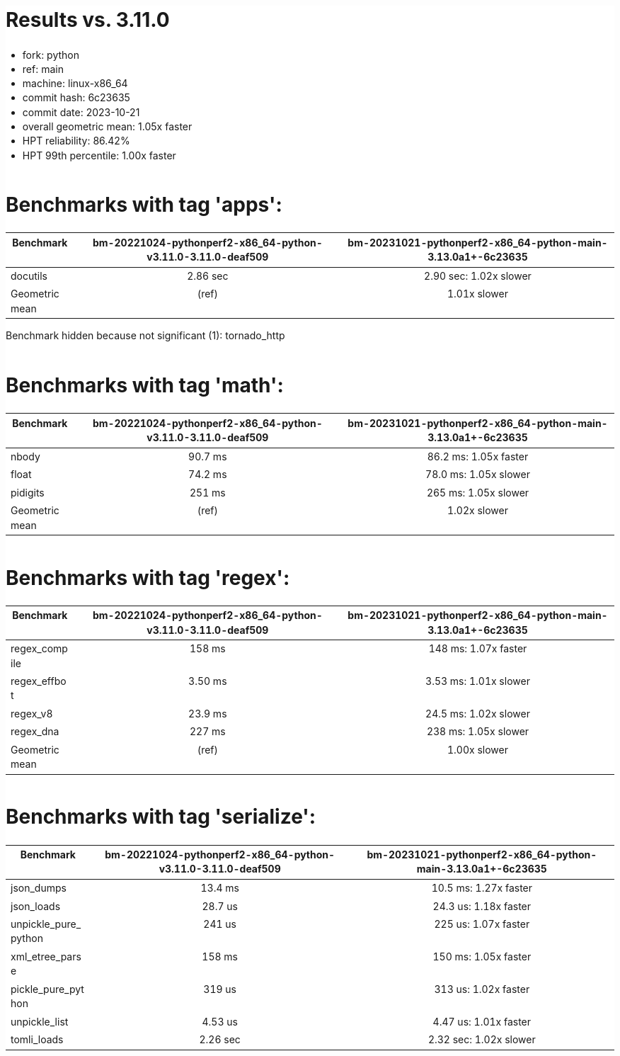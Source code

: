 
# Results vs. 3.11.0

- fork: python
- ref: main
- machine: linux-x86_64
- commit hash: 6c23635
- commit date: 2023-10-21
- overall geometric mean: 1.05x faster
- HPT reliability: 86.42%
- HPT 99th percentile: 1.00x faster

Benchmarks with tag 'apps':
===========================

| Benchmark      | bm-20221024-pythonperf2-x86_64-python-v3.11.0-3.11.0-deaf509 | bm-20231021-pythonperf2-x86_64-python-main-3.13.0a1+-6c23635 |
|----------------|:------------------------------------------------------------:|:------------------------------------------------------------:|
| docutils       | 2.86 sec                                                     | 2.90 sec: 1.02x slower                                       |
| Geometric mean | (ref)                                                        | 1.01x slower                                                 |

Benchmark hidden because not significant (1): tornado_http

Benchmarks with tag 'math':
===========================

| Benchmark      | bm-20221024-pythonperf2-x86_64-python-v3.11.0-3.11.0-deaf509 | bm-20231021-pythonperf2-x86_64-python-main-3.13.0a1+-6c23635 |
|----------------|:------------------------------------------------------------:|:------------------------------------------------------------:|
| nbody          | 90.7 ms                                                      | 86.2 ms: 1.05x faster                                        |
| float          | 74.2 ms                                                      | 78.0 ms: 1.05x slower                                        |
| pidigits       | 251 ms                                                       | 265 ms: 1.05x slower                                         |
| Geometric mean | (ref)                                                        | 1.02x slower                                                 |

Benchmarks with tag 'regex':
============================

| Benchmark      | bm-20221024-pythonperf2-x86_64-python-v3.11.0-3.11.0-deaf509 | bm-20231021-pythonperf2-x86_64-python-main-3.13.0a1+-6c23635 |
|----------------|:------------------------------------------------------------:|:------------------------------------------------------------:|
| regex_compile  | 158 ms                                                       | 148 ms: 1.07x faster                                         |
| regex_effbot   | 3.50 ms                                                      | 3.53 ms: 1.01x slower                                        |
| regex_v8       | 23.9 ms                                                      | 24.5 ms: 1.02x slower                                        |
| regex_dna      | 227 ms                                                       | 238 ms: 1.05x slower                                         |
| Geometric mean | (ref)                                                        | 1.00x slower                                                 |

Benchmarks with tag 'serialize':
================================

| Benchmark            | bm-20221024-pythonperf2-x86_64-python-v3.11.0-3.11.0-deaf509 | bm-20231021-pythonperf2-x86_64-python-main-3.13.0a1+-6c23635 |
|----------------------|:------------------------------------------------------------:|:------------------------------------------------------------:|
| json_dumps           | 13.4 ms                                                      | 10.5 ms: 1.27x faster                                        |
| json_loads           | 28.7 us                                                      | 24.3 us: 1.18x faster                                        |
| unpickle_pure_python | 241 us                                                       | 225 us: 1.07x faster                                         |
| xml_etree_parse      | 158 ms                                                       | 150 ms: 1.05x faster                                         |
| pickle_pure_python   | 319 us                                                       | 313 us: 1.02x faster                                         |
| unpickle_list        | 4.53 us                                                      | 4.47 us: 1.01x faster                                        |
| tomli_loads          | 2.26 sec                                                     | 2.32 sec: 1.02x slower                                       |